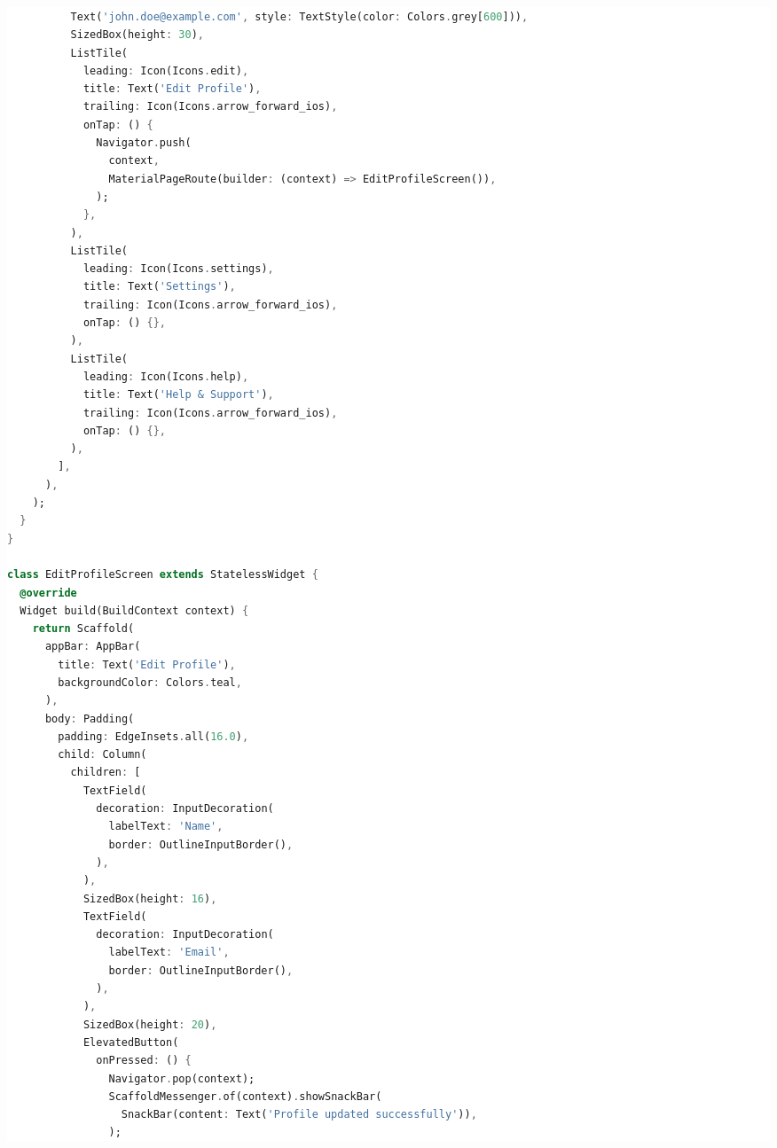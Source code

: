 ```dart
          Text('john.doe@example.com', style: TextStyle(color: Colors.grey[600])),
          SizedBox(height: 30),
          ListTile(
            leading: Icon(Icons.edit),
            title: Text('Edit Profile'),
            trailing: Icon(Icons.arrow_forward_ios),
            onTap: () {
              Navigator.push(
                context,
                MaterialPageRoute(builder: (context) => EditProfileScreen()),
              );
            },
          ),
          ListTile(
            leading: Icon(Icons.settings),
            title: Text('Settings'),
            trailing: Icon(Icons.arrow_forward_ios),
            onTap: () {},
          ),
          ListTile(
            leading: Icon(Icons.help),
            title: Text('Help & Support'),
            trailing: Icon(Icons.arrow_forward_ios),
            onTap: () {},
          ),
        ],
      ),
    );
  }
}

class EditProfileScreen extends StatelessWidget {
  @override
  Widget build(BuildContext context) {
    return Scaffold(
      appBar: AppBar(
        title: Text('Edit Profile'),
        backgroundColor: Colors.teal,
      ),
      body: Padding(
        padding: EdgeInsets.all(16.0),
        child: Column(
          children: [
            TextField(
              decoration: InputDecoration(
                labelText: 'Name',
                border: OutlineInputBorder(),
              ),
            ),
            SizedBox(height: 16),
            TextField(
              decoration: InputDecoration(
                labelText: 'Email',
                border: OutlineInputBorder(),
              ),
            ),
            SizedBox(height: 20),
            ElevatedButton(
              onPressed: () {
                Navigator.pop(context);
                ScaffoldMessenger.of(context).showSnackBar(
                  SnackBar(content: Text('Profile updated successfully')),
                );
```